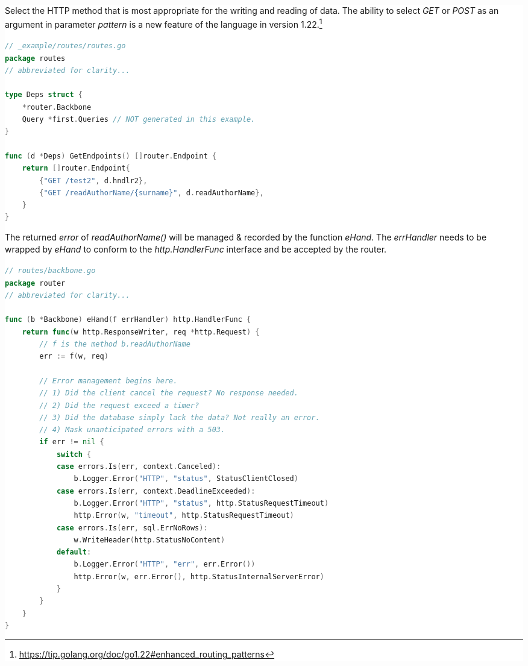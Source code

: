 Select the HTTP method that is most appropriate for the writing and reading of
data. The ability to select _GET_ or _POST_ as an argument in parameter
_pattern_ is a new feature of the language in version 1.22.[^r1]
```go
// _example/routes/routes.go
package routes
// abbreviated for clarity...

type Deps struct {
	*router.Backbone
	Query *first.Queries // NOT generated in this example.
}

func (d *Deps) GetEndpoints() []router.Endpoint {
	return []router.Endpoint{
		{"GET /test2", d.hndlr2},
		{"GET /readAuthorName/{surname}", d.readAuthorName},
	}
}
```

The returned _error_ of _readAuthorName()_ will be managed & recorded by the
function _eHand_. The _errHandler_ needs to be wrapped by _eHand_ to conform to
the _http.HandlerFunc_ interface and be accepted by the router.

```go
// routes/backbone.go
package router
// abbreviated for clarity...

func (b *Backbone) eHand(f errHandler) http.HandlerFunc {
	return func(w http.ResponseWriter, req *http.Request) {
        // f is the method b.readAuthorName
		err := f(w, req)

        // Error management begins here.
        // 1) Did the client cancel the request? No response needed.
        // 2) Did the request exceed a timer?
        // 3) Did the database simply lack the data? Not really an error.
        // 4) Mask unanticipated errors with a 503.
		if err != nil {
			switch {
			case errors.Is(err, context.Canceled):
				b.Logger.Error("HTTP", "status", StatusClientClosed)
			case errors.Is(err, context.DeadlineExceeded):
				b.Logger.Error("HTTP", "status", http.StatusRequestTimeout)
				http.Error(w, "timeout", http.StatusRequestTimeout)
			case errors.Is(err, sql.ErrNoRows):
				w.WriteHeader(http.StatusNoContent)
			default:
				b.Logger.Error("HTTP", "err", err.Error())
				http.Error(w, err.Error(), http.StatusInternalServerError)
			}
		}
	}
}
```


[^p1]: https://podman.io/docs/installation#macos
[^p2]: https://docs.fedoraproject.org/en-US/fedora-coreos/fcos-projects/
[^d1]: https://github.com/golang-migrate/migrate?tab=readme-ov-file#migrate
[^d2]: https://docs.sqlc.dev/en/stable/tutorials/getting-started-postgresql.html
[^b1]: https://pkg.go.dev/cmd/link
[^o1]: https://rednafi.com/go/dysfunctional_options_pattern/#functional-options-pattern
[^k1]: https://kubernetes.io/docs/concepts/workloads/pods/pod-lifecycle/#pod-termination-flow
[^s1]: https://pkg.go.dev/net/http#Server.Shutdown
[^t1]: https://pkg.go.dev/time#NewTicker
[^i1]: https://pkg.go.dev/runtime/pprof#WriteHeapProfile
[^m1]: https://prometheus.io/docs/tutorials/understanding_metric_types/
[^m2]: https://pkg.go.dev/github.com/prometheus/client_golang/prometheus#hdr-Advanced_Uses_of_the_Registry
[^m3]: https://pkg.go.dev/github.com/prometheus/client_golang/prometheus#Collector
[^m4]: https://pkg.go.dev/github.com/prometheus/client_golang/prometheus/collectors#pkg-variables
[^m5]: https://golang.bg/src/runtime/metrics/description.go
[^m6]: https://pkg.go.dev/github.com/prometheus/client_golang/prometheus/collectors#NewProcessCollector
[^m7]: https://pkg.go.dev/github.com/prometheus/client_golang/prometheus/collectors#NewDBStatsCollector
[^r1]: https://tip.golang.org/doc/go1.22#enhanced_routing_patterns